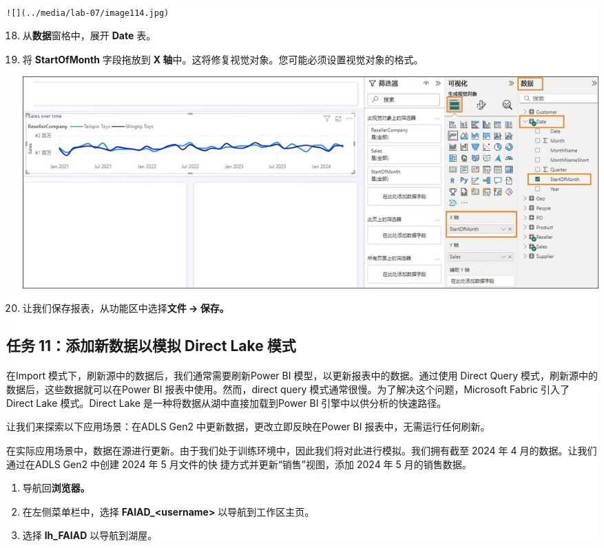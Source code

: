     ![](../media/lab-07/image114.jpg)   

18. 从**数据**窗格中，展开 **Date** 表。
19. 将 **StartOfMonth** 字段拖放到 **X 轴**中。这将修复视觉对象。您可能必须设置视觉对象的格式。

    ![](../media/lab-07/image117.jpg)   

20. 让我们保存报表，从功能区中选择**文件 -> 保存。**

## 任务 11：添加新数据以模拟 Direct Lake 模式
在Import 模式下，刷新源中的数据后，我们通常需要刷新Power BI 模型，以更新报表中的数据。通过使用 Direct Query 模式，刷新源中的数据后，这些数据就可以在Power BI 报表中使用。然而，direct query 模式通常很慢。为了解决这个问题，Microsoft Fabric 引入了 Direct Lake 模式。Direct Lake 是一种将数据从湖中直接加载到Power BI 引擎中以供分析的快速路径。

让我们来探索以下应用场景：在ADLS Gen2 中更新数据，更改立即反映在Power BI 报表中，无需运行任何刷新。

在实际应用场景中，数据在源进行更新。由于我们处于训练环境中，因此我们将对此进行模拟。我们拥有截至 2024 年 4 月的数据。让我们通过在ADLS Gen2 中创建 2024 年 5 月文件的快 捷方式并更新“销售”视图，添加 2024 年 5 月的销售数据。

1. 导航回**浏览器。**
 
2. 在左侧菜单栏中，选择 **FAIAD_\<username>** 以导航到工作区主页。
3. 选择 **lh_FAIAD** 以导航到湖屋。
